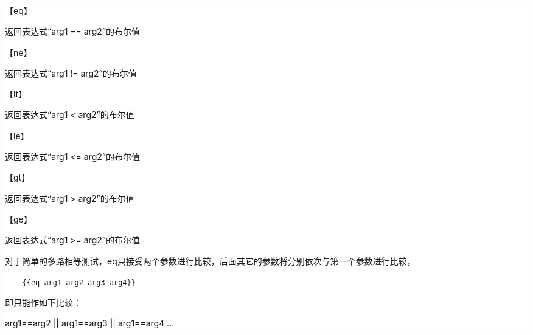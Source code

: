 【eq】

返回表达式“arg1 == arg2”的布尔值

【ne】

返回表达式“arg1 != arg2”的布尔值

【lt】

返回表达式“arg1 < arg2”的布尔值

【le】

返回表达式“arg1 <= arg2”的布尔值

【gt】

返回表达式“arg1 > arg2”的布尔值

【ge】

返回表达式“arg1 >= arg2”的布尔值

对于简单的多路相等测试，eq只接受两个参数进行比较，后面其它的参数将分别依次与第一个参数进行比较，
```
    {{eq arg1 arg2 arg3 arg4}}
```
即只能作如下比较：

arg1==arg2 || arg1==arg3 || arg1==arg4 ...

